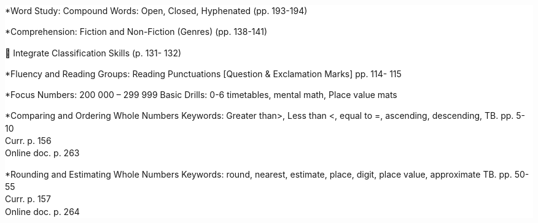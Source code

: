 *Word Study: 
Compound 
Words: Open, 
Closed, 
Hyphenated 
(pp. 193-194) 
 
*Comprehension: 
Fiction and 
Non-Fiction 
(Genres) (pp. 
138-141) 
 
 Integrate 
Classification 
Skills (p. 131-
132) 
 
*Fluency and 
Reading 
Groups: 
Reading 
Punctuations 
[Question & 
Exclamation 
Marks] pp. 114-
115 
 
*Focus 
Numbers:  200 
000 – 299 999 
Basic Drills: 0-6 
timetables, 
mental math, 
Place value 
mats 
 
*Comparing 
and Ordering 
Whole 
Numbers 
Keywords: 
Greater than>, 
Less than <, 
equal to =, 
ascending, 
descending, 
TB. pp. 5-10    
Curr. p. 156       
Online doc. p. 
263  
 
*Rounding and 
Estimating 
Whole 
Numbers 
Keywords: 
round, nearest, 
estimate, place, 
digit, place 
value, 
approximate 
TB. pp. 50-55     
Curr. p. 157  
Online doc. p. 
264  
 
